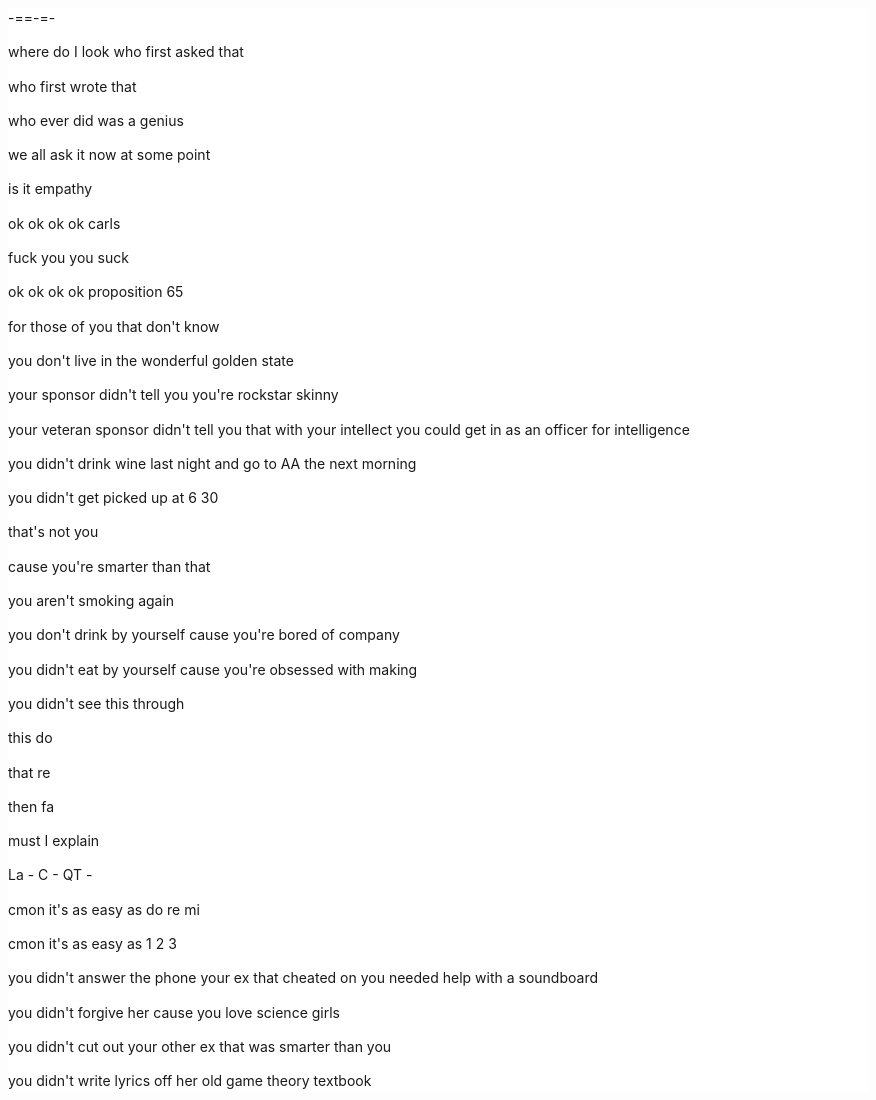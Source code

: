 -==-=-


 where do I look who first asked that  

 who first wrote that

who ever did was a genius

we all ask it now at some point

 is it empathy

ok ok ok ok carls

fuck you you suck


ok ok ok ok proposition 65

for those of you that don't know

you don't live in the wonderful golden state

your sponsor didn't tell you you're rockstar skinny

your veteran sponsor didn't tell you that with your intellect you could get in as an officer for intelligence

you didn't drink wine last night and go to AA the next morning

you didn't get picked up at 6 30

that's not you

cause you're smarter than that

you aren't smoking again

you don't drink by yourself cause you're bored of company

you didn't eat by yourself cause you're obsessed with making

you didn't see this through

this do

that re

then fa

must I explain

La - C - QT -

cmon it's as easy as do re mi

cmon it's as easy as 1 2 3

you didn't answer the phone your ex that cheated on you needed help with a soundboard

you didn't forgive her cause you love science girls

you didn't cut out your other ex that was smarter than you

you didn't write lyrics off her old game theory textbook
